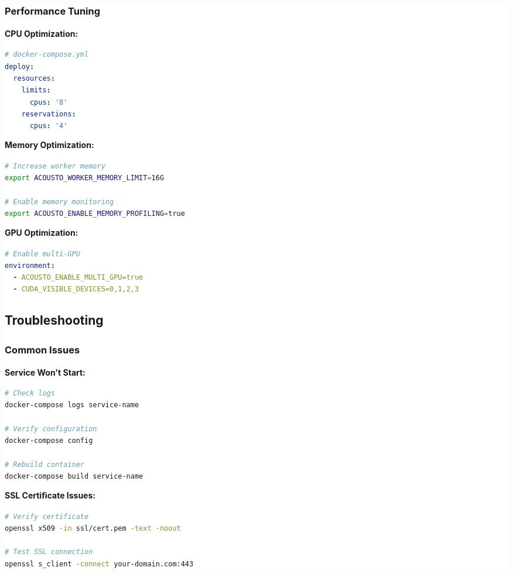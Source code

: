 ### Performance Tuning

**CPU Optimization:**
```yaml
# docker-compose.yml
deploy:
  resources:
    limits:
      cpus: '8'
    reservations:
      cpus: '4'
```

**Memory Optimization:**
```bash
# Increase worker memory
export ACOUSTO_WORKER_MEMORY_LIMIT=16G

# Enable memory monitoring
export ACOUSTO_ENABLE_MEMORY_PROFILING=true
```

**GPU Optimization:**
```yaml
# Enable multi-GPU
environment:
  - ACOUSTO_ENABLE_MULTI_GPU=true
  - CUDA_VISIBLE_DEVICES=0,1,2,3
```

## Troubleshooting

### Common Issues

**Service Won't Start:**
```bash
# Check logs
docker-compose logs service-name

# Verify configuration
docker-compose config

# Rebuild container
docker-compose build service-name
```

**SSL Certificate Issues:**
```bash
# Verify certificate
openssl x509 -in ssl/cert.pem -text -noout

# Test SSL connection
openssl s_client -connect your-domain.com:443
```

